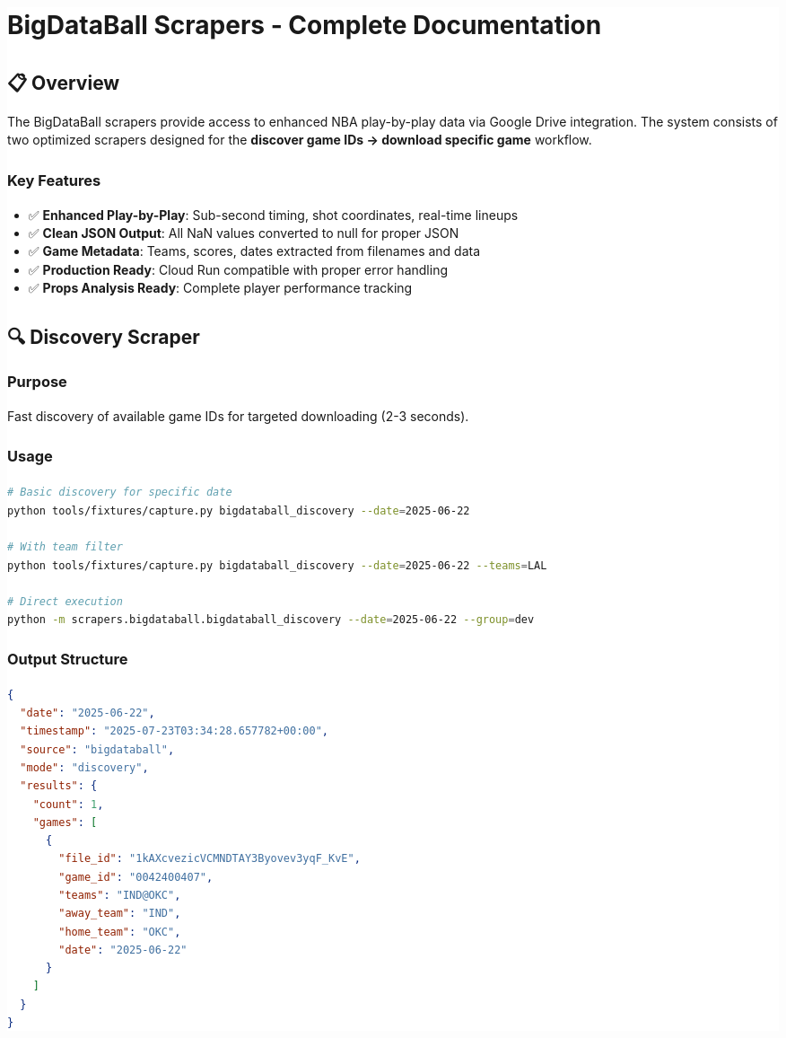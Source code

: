 # BigDataBall Scrapers - Complete Documentation

## 📋 **Overview**

The BigDataBall scrapers provide access to enhanced NBA play-by-play data via Google Drive integration. The system consists of two optimized scrapers designed for the **discover game IDs → download specific game** workflow.

### **Key Features**
- ✅ **Enhanced Play-by-Play**: Sub-second timing, shot coordinates, real-time lineups
- ✅ **Clean JSON Output**: All NaN values converted to null for proper JSON
- ✅ **Game Metadata**: Teams, scores, dates extracted from filenames and data
- ✅ **Production Ready**: Cloud Run compatible with proper error handling
- ✅ **Props Analysis Ready**: Complete player performance tracking

## 🔍 **Discovery Scraper**

### **Purpose**
Fast discovery of available game IDs for targeted downloading (2-3 seconds).

### **Usage**
```bash
# Basic discovery for specific date
python tools/fixtures/capture.py bigdataball_discovery --date=2025-06-22

# With team filter
python tools/fixtures/capture.py bigdataball_discovery --date=2025-06-22 --teams=LAL

# Direct execution
python -m scrapers.bigdataball.bigdataball_discovery --date=2025-06-22 --group=dev
```

### **Output Structure**
```json
{
  "date": "2025-06-22",
  "timestamp": "2025-07-23T03:34:28.657782+00:00",
  "source": "bigdataball",
  "mode": "discovery",
  "results": {
    "count": 1,
    "games": [
      {
        "file_id": "1kAXcvezicVCMNDTAY3Byovev3yqF_KvE",
        "game_id": "0042400407",
        "teams": "IND@OKC",
        "away_team": "IND",
        "home_team": "OKC",
        "date": "2025-06-22"
      }
    ]
  }
}
```
